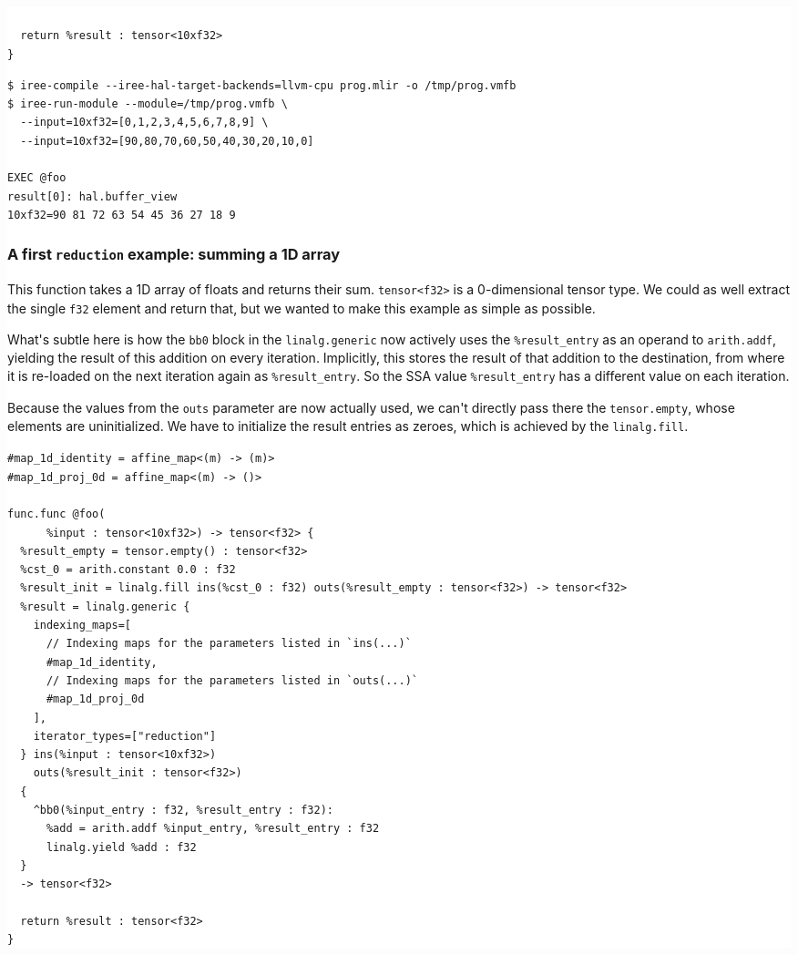 ```mlir

  return %result : tensor<10xf32>
}
```

```console
$ iree-compile --iree-hal-target-backends=llvm-cpu prog.mlir -o /tmp/prog.vmfb
$ iree-run-module --module=/tmp/prog.vmfb \
  --input=10xf32=[0,1,2,3,4,5,6,7,8,9] \
  --input=10xf32=[90,80,70,60,50,40,30,20,10,0]

EXEC @foo
result[0]: hal.buffer_view
10xf32=90 81 72 63 54 45 36 27 18 9
```

### A first `reduction` example: summing a 1D array

This function takes a 1D array of floats and returns their sum. `tensor<f32>`
is a 0-dimensional tensor type. We could as well extract the single `f32`
element and return that, but we wanted to make this example as simple as
possible.

What's subtle here is how the `bb0` block in the `linalg.generic` now actively
uses the `%result_entry` as an operand to `arith.addf`, yielding the result of
this addition on every iteration. Implicitly, this stores the result of that
addition to the destination, from where it is re-loaded on the next iteration
again as `%result_entry`. So the SSA value `%result_entry` has a different
value on each iteration.

Because the values from the `outs` parameter are now actually used, we can't
directly pass there the `tensor.empty`, whose elements are uninitialized. We
have to initialize the result entries as zeroes, which is achieved by the
`linalg.fill`.

```mlir
#map_1d_identity = affine_map<(m) -> (m)>
#map_1d_proj_0d = affine_map<(m) -> ()>

func.func @foo(
      %input : tensor<10xf32>) -> tensor<f32> {
  %result_empty = tensor.empty() : tensor<f32>
  %cst_0 = arith.constant 0.0 : f32
  %result_init = linalg.fill ins(%cst_0 : f32) outs(%result_empty : tensor<f32>) -> tensor<f32>
  %result = linalg.generic {
    indexing_maps=[
      // Indexing maps for the parameters listed in `ins(...)`
      #map_1d_identity,
      // Indexing maps for the parameters listed in `outs(...)`
      #map_1d_proj_0d
    ],
    iterator_types=["reduction"]
  } ins(%input : tensor<10xf32>)
    outs(%result_init : tensor<f32>)
  {
    ^bb0(%input_entry : f32, %result_entry : f32):
      %add = arith.addf %input_entry, %result_entry : f32
      linalg.yield %add : f32
  }
  -> tensor<f32>

  return %result : tensor<f32>
}
```
